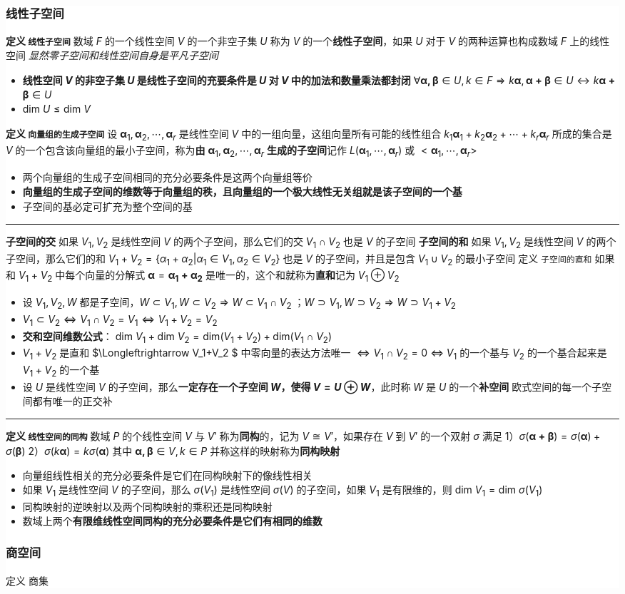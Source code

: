 ### 线性子空间

**定义 `线性子空间`** 数域 $F$ 的一个线性空间 $V$ 的一个非空子集 $U$ 称为 $V$ 的一个**线性子空间**，如果 $U$ 对于 $V$ 的两种运算也构成数域 $F$ 上的线性空间
*显然零子空间和线性空间自身是平凡子空间*

* **线性空间 $V$ 的非空子集 $U$ 是线性子空间的充要条件是 $U$ 对 $V$ 中的加法和数量乘法都封闭** $\forall\boldsymbol{\alpha,\beta}\in U,k\in F\Rightarrow k\boldsymbol{\alpha},\boldsymbol{\alpha+\beta}\in U\leftrightarrow k\boldsymbol{\alpha+\beta}\in U$
* $\text{dim}\ U\leqslant\text{dim}\ V$

**定义 `向量组的生成子空间`** 设 $\boldsymbol{\alpha}_1,\boldsymbol{\alpha}_2,\cdots,\boldsymbol{\alpha}_r$ 是线性空间 $V$ 中的一组向量，这组向量所有可能的线性组合 $k_1\boldsymbol{\alpha}_1+k_2\boldsymbol{\alpha}_2+\cdots+k_r\boldsymbol{\alpha}_r$ 所成的集合是 $V$ 的一个包含该向量组的最小子空间，称为**由** $\boldsymbol{\alpha}_1,\boldsymbol{\alpha}_2,\cdots,\boldsymbol{\alpha}_r$ **生成的子空间**记作 $L(\boldsymbol{\alpha}_1,\cdots,\boldsymbol{\alpha}_r)$ 或 $<\boldsymbol{\alpha}_1,\cdots,\boldsymbol{\alpha}_r>$

* 两个向量组的生成子空间相同的充分必要条件是这两个向量组等价
* **向量组的生成子空间的维数等于向量组的秩，且向量组的一个极大线性无关组就是该子空间的一个基**
* 子空间的基必定可扩充为整个空间的基

---

**子空间的交** 如果 $V_1,V_2$ 是线性空间 $V$ 的两个子空间，那么它们的交 $V_1\cap V_2$ 也是 $V$ 的子空间
**子空间的和** 如果 $V_1,V_2$ 是线性空间 $V$ 的两个子空间，那么它们的和 $V_1+ V_2=\{\alpha_1+\alpha_2|\alpha_1\in V_1,\alpha_2\in V_2\}$ 也是 $V$ 的子空间，并且是包含 $V_1\cup V_2$ 的最小子空间
定义 `子空间的直和` 如果和 $V_1+V_2$ 中每个向量的分解式 $\boldsymbol{\alpha}=\boldsymbol{\alpha_1+\alpha_2}$ 是唯一的，这个和就称为**直和**记为 $V_1\oplus V_2$

* 设 $V_1,V_2,W$ 都是子空间，$W\subset V_1,W\subset V_2\Rightarrow W\subset V_1\cap V_2$ ；$W\supset V_1,W\supset V_2\Rightarrow W\supset V_1+ V_2$
* $V_1\subset V_2\Longleftrightarrow V_1\cap V_2=V_1\Longleftrightarrow V_1+V_2=V_2$
* **交和空间维数公式**： $\text{dim}\ V_1+\text{dim}\ V_2=\text{dim}(V_1+V_2)+\text{dim}(V_1\cap V_2)$
* $V_1+V_2$ 是直和 $\Longleftrightarrow V_1+V_2 $ 中零向量的表达方法唯一 $\Longleftrightarrow V_1\cap V_2=0$ $\Longleftrightarrow$ $V_1$ 的一个基与 $V_2$ 的一个基合起来是 $V_1+V_2$ 的一个基
* 设 $U$ 是线性空间 $V$ 的子空间，那么**一定存在一个子空间 $W$，使得 $V=U\oplus W$**，此时称 $W$ 是 $U$ 的一个**补空间**
  欧式空间的每一个子空间都有唯一的正交补

---

**定义 `线性空间的同构`** 数域 $P$ 的个线性空间 $V$ 与 $V'$ 称为**同构**的，记为 $V\cong V'$，如果存在 $V$ 到 $V'$ 的一个双射 $\sigma$ 满足
1）$\sigma(\boldsymbol{\alpha+\beta})=\sigma(\boldsymbol{\alpha})+\sigma(\boldsymbol{\beta})$
2）$\sigma(k\boldsymbol{\alpha})=k\sigma(\boldsymbol{\alpha})$
其中 $\boldsymbol{\alpha,\beta}\in V,k\in P$ 并称这样的映射称为**同构映射**

* 向量组线性相关的充分必要条件是它们在同构映射下的像线性相关
* 如果 $V_1$ 是线性空间 $V$ 的子空间，那么 $\sigma(V_1)$ 是线性空间 $\sigma(V)$ 的子空间，如果 $V_1$ 是有限维的，则 $\text{dim}\ V_1=\text{dim}\ \sigma(V_1)$
* 同构映射的逆映射以及两个同构映射的乘积还是同构映射
* 数域上两个**有限维线性空间同构的充分必要条件是它们有相同的维数**

### 商空间

定义 商集
